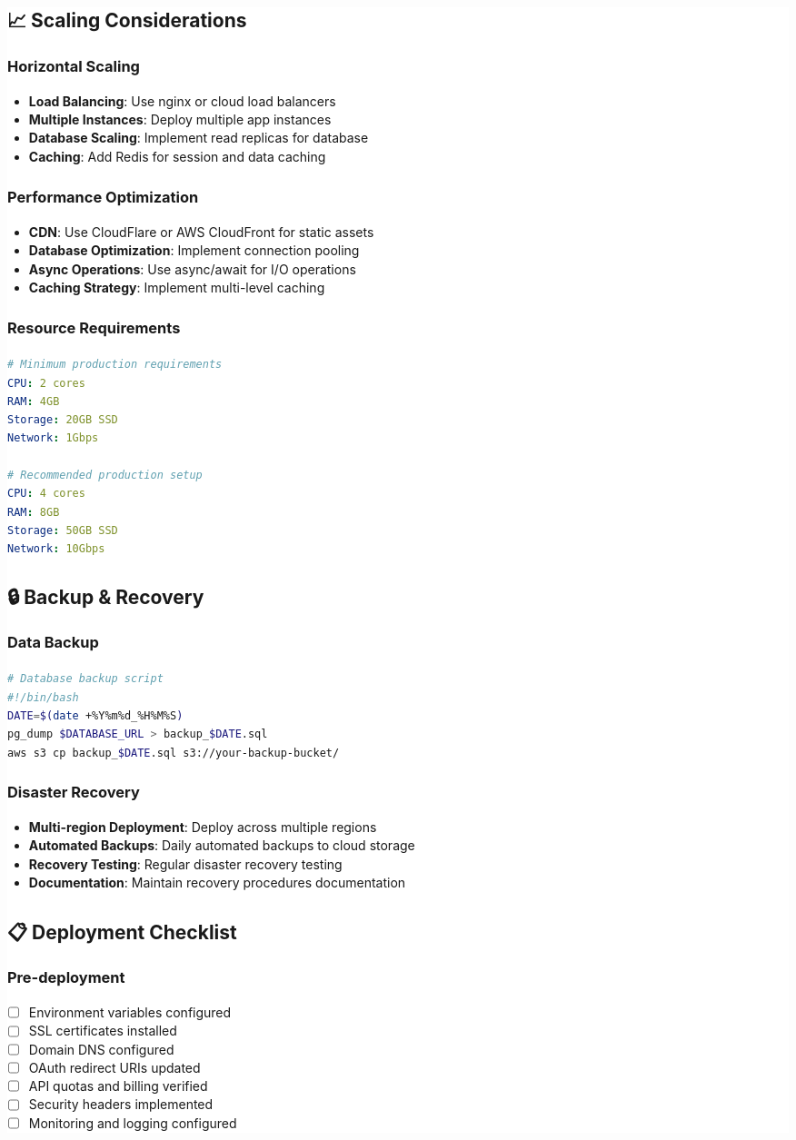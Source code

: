 ## 📈 Scaling Considerations

### Horizontal Scaling
- **Load Balancing**: Use nginx or cloud load balancers
- **Multiple Instances**: Deploy multiple app instances
- **Database Scaling**: Implement read replicas for database
- **Caching**: Add Redis for session and data caching

### Performance Optimization
- **CDN**: Use CloudFlare or AWS CloudFront for static assets
- **Database Optimization**: Implement connection pooling
- **Async Operations**: Use async/await for I/O operations
- **Caching Strategy**: Implement multi-level caching

### Resource Requirements
```yaml
# Minimum production requirements
CPU: 2 cores
RAM: 4GB
Storage: 20GB SSD
Network: 1Gbps

# Recommended production setup
CPU: 4 cores
RAM: 8GB
Storage: 50GB SSD
Network: 10Gbps
```

## 🔒 Backup & Recovery

### Data Backup
```bash
# Database backup script
#!/bin/bash
DATE=$(date +%Y%m%d_%H%M%S)
pg_dump $DATABASE_URL > backup_$DATE.sql
aws s3 cp backup_$DATE.sql s3://your-backup-bucket/
```

### Disaster Recovery
- **Multi-region Deployment**: Deploy across multiple regions
- **Automated Backups**: Daily automated backups to cloud storage
- **Recovery Testing**: Regular disaster recovery testing
- **Documentation**: Maintain recovery procedures documentation

## 📋 Deployment Checklist

### Pre-deployment
- [ ] Environment variables configured
- [ ] SSL certificates installed
- [ ] Domain DNS configured
- [ ] OAuth redirect URIs updated
- [ ] API quotas and billing verified
- [ ] Security headers implemented
- [ ] Monitoring and logging configured
